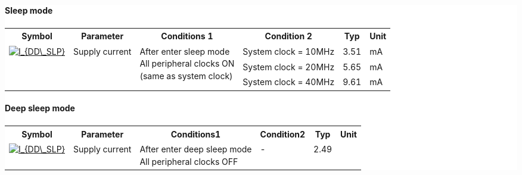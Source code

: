 #### Sleep mode

<table class="tg">
  <tr>
    <th class="tg-huh2">Symbol<br>  </th>
    <th class="tg-s6z2">Parameter<br>  </th>
    <th class="tg-s6z2">Conditions 1<br>  </th>
    <th class="tg-s6z2">Condition 2<br>  </th>
    <th class="tg-031e">Typ<br>  </th>
    <th class="tg-031e">Unit</th>
  </tr>
  <tr>
    <td class="tg-s6z2" rowspan="3"><a href="http://www.codecogs.com/eqnedit.php?latex=I_{DD\_SLP}" target="_blank"><img src="http://latex.codecogs.com/gif.latex?I_{DD\_SLP}"title="I_{DD\_SLP}" /></a><br></td>
    <td class="tg-s6z2" rowspan="3">Supply current<br></td>
    <td class="tg-s6z2" rowspan="3">After enter sleep mode<br>All peripheral clocks ON<br>(same as system clock)<br></td>
    <td class="tg-s6z2">System clock = 10MHz<br></td>
    <td class="tg-031e">3.51<br></td>
    <td class="tg-031e">mA<br></td>
  </tr>
  <tr>
    <td class="tg-s6z2">System clock = 20MHz<br></td>
    <td class="tg-031e">5.65</td>
    <td class="tg-031e">mA<br></td>
  </tr>
  <tr>
    <td class="tg-031e">System clock = 40MHz<br></td>
    <td class="tg-031e">9.61<br></td>
    <td class="tg-031e">mA<br></td>
  </tr>
</table>

#### Deep sleep mode


<table class="tg">
  <tr>
    <th class="tg-huh2">Symbol<br>  </th>
    <th class="tg-s6z2">Parameter<br>  </th>
    <th class="tg-s6z2">Conditions1<br>  </th>
    <th class="tg-s6z2">Condition2<br>  </th>
    <th class="tg-031e">Typ<br>  </th>
    <th class="tg-031e">Unit</th>
  </tr>
  <tr>
    <td class="tg-s6z2"><a href="http://www.codecogs.com/eqnedit.php?latex=I_{DD\_SLP}" target="_blank"><img src="http://latex.codecogs.com/gif.latex?I_{DD\_SLP}" title="I_{DD\_SLP}" /></a></td>
    <td class="tg-s6z2">Supply current</td>
    <td class="tg-s6z2">After enter deep sleep mode<br>  All peripheral clocks OFF<br>  </td>
    <td class="tg-s6z2">-</td>
    <td class="tg-031e">2.49</td>
    <td class="tg-031e"></td>
  </tr>
</table>
